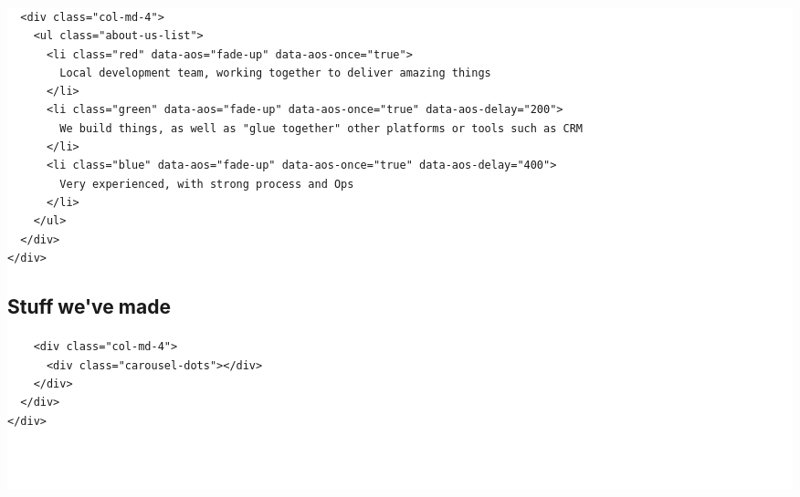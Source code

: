       <div class="col-md-4">
        <ul class="about-us-list">
          <li class="red" data-aos="fade-up" data-aos-once="true">
            Local development team, working together to deliver amazing things
          </li>
          <li class="green" data-aos="fade-up" data-aos-once="true" data-aos-delay="200">
            We build things, as well as "glue together" other platforms or tools such as CRM
          </li>
          <li class="blue" data-aos="fade-up" data-aos-once="true" data-aos-delay="400">
            Very experienced, with strong process and Ops
          </li>
        </ul>
      </div>
    </div>
  </div>
</section>



<section id="section-stuff-we-made" class="ga-section carousel-wrapper">
  <div class="carousel-nav">
    <div class="container">
      <div class="row">
        <div class="col-md-8">
          <h2>Stuff we've made</h2>
        </div>

        <div class="col-md-4">
          <div class="carousel-dots"></div>
        </div>
      </div>
    </div>
  </div>

  <div class="carousel">
    <div class="slide bg-12wbt">
      <div class="container">
        <div class="row">
          <div class="col-md-6 py-5">
            <div class="content">
              <svg version="1.1" id="mb12wbt_logo" xmlns="http://www.w3.org/2000/svg" xmlns:xlink="http://www.w3.org/1999/xlink" x="0px"
                y="0px" width="120px" height="46.63px" viewBox="0 0 120 46.63" enable-background="new 0 0 120 46.63" xml:space="preserve"
                class="logo">
                <path fill="#FFFFFF" d="M95.09,18.22v1.6c-1.66-1.03-3.94-1.6-6.76-1.6H68.24l-3.45,16.85l-4.48-16.85h-7.04l-4.48,16.77l-3.41-16.77h-8.83l0.63,2.38c-1.93-1.88-4.82-2.89-8.26-2.89c-5.46,0-9.22,2.89-11.65,7.08l6.32,3.37c1.06-2.47,2.82-3.59,4.56-3.59c1.79,0,3.16,1.24,3.16,3.03c0,3.13-2.69,5.89-11.39,12.16h-4.64V18.22H9.34c-2,1.79-4.82,2.82-9.34,3.54l0.94,5.93c2.18-0.21,4.65-0.68,6.4-1.24v13.31H0.77v6.86h39.6v-6.86H29.51l0.64-0.36c5.49-3.09,8.47-6.62,9.33-10.1l4.58,17.32h8.66l4.01-15.56l3.96,15.56h8.65l0.01-0.04h-0.03l6.62-23.81h1.92l-3.8,13.65v10.19h15.01c6.27,0,10.11-3.16,10.11-8.36c0-2.9-1.58-5.29-4.56-6.44c2.39-1.28,3.67-3.63,3.67-6.06c0-0.13,0-0.26-0.01-0.39h5.2v21.25h8.07V25.38H120v-7.16H95.09z M82.18,25.09h5.45c1.5,0,2.56,0.54,2.56,1.92c0,1.36-1.07,2-2.56,2h-5.45V25.09z M88.41,39.77h-6.22v-4.49h6.22c1.49,0,2.56,0.86,2.56,2.27C90.96,38.95,89.9,39.77,88.41,39.77z"></path>